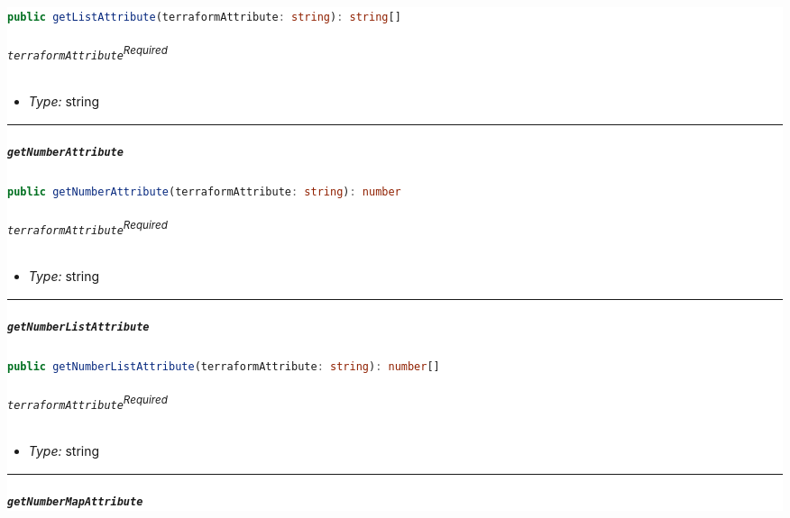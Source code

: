 ```typescript
public getListAttribute(terraformAttribute: string): string[]
```

###### `terraformAttribute`<sup>Required</sup> <a name="terraformAttribute" id="@cdktf/provider-cloudflare.zeroTrustAccessOrganization.ZeroTrustAccessOrganizationCustomPagesOutputReference.getListAttribute.parameter.terraformAttribute"></a>

- *Type:* string

---

##### `getNumberAttribute` <a name="getNumberAttribute" id="@cdktf/provider-cloudflare.zeroTrustAccessOrganization.ZeroTrustAccessOrganizationCustomPagesOutputReference.getNumberAttribute"></a>

```typescript
public getNumberAttribute(terraformAttribute: string): number
```

###### `terraformAttribute`<sup>Required</sup> <a name="terraformAttribute" id="@cdktf/provider-cloudflare.zeroTrustAccessOrganization.ZeroTrustAccessOrganizationCustomPagesOutputReference.getNumberAttribute.parameter.terraformAttribute"></a>

- *Type:* string

---

##### `getNumberListAttribute` <a name="getNumberListAttribute" id="@cdktf/provider-cloudflare.zeroTrustAccessOrganization.ZeroTrustAccessOrganizationCustomPagesOutputReference.getNumberListAttribute"></a>

```typescript
public getNumberListAttribute(terraformAttribute: string): number[]
```

###### `terraformAttribute`<sup>Required</sup> <a name="terraformAttribute" id="@cdktf/provider-cloudflare.zeroTrustAccessOrganization.ZeroTrustAccessOrganizationCustomPagesOutputReference.getNumberListAttribute.parameter.terraformAttribute"></a>

- *Type:* string

---

##### `getNumberMapAttribute` <a name="getNumberMapAttribute" id="@cdktf/provider-cloudflare.zeroTrustAccessOrganization.ZeroTrustAccessOrganizationCustomPagesOutputReference.getNumberMapAttribute"></a>
